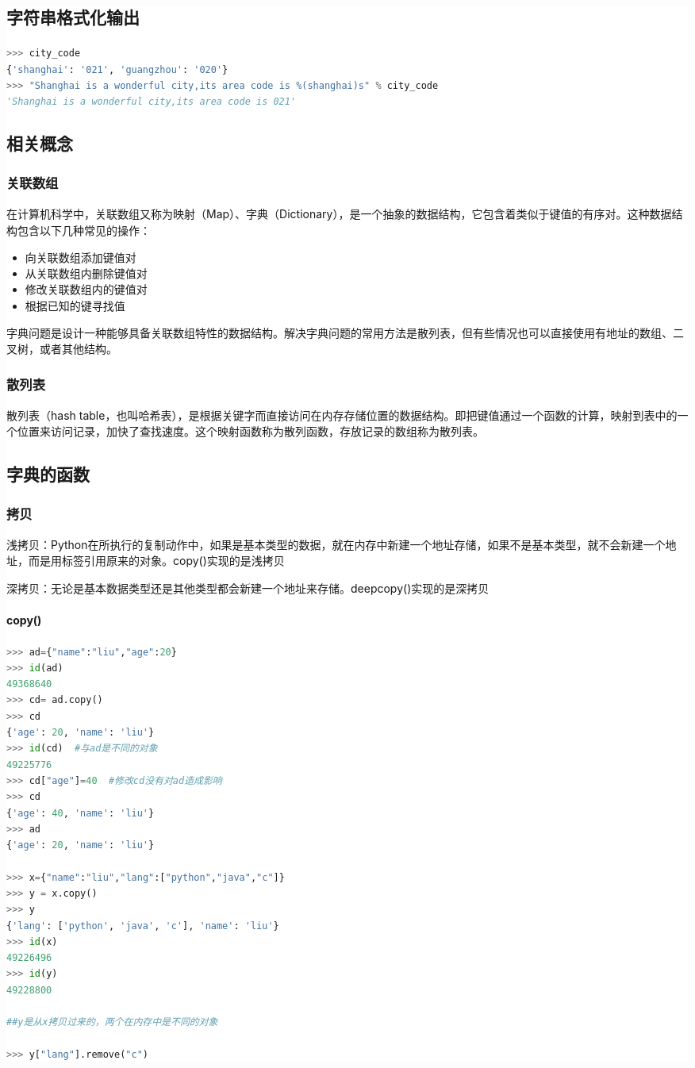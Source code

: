 ## 字符串格式化输出

```python
>>> city_code
{'shanghai': '021', 'guangzhou': '020'}
>>> "Shanghai is a wonderful city,its area code is %(shanghai)s" % city_code
'Shanghai is a wonderful city,its area code is 021'
```

## 相关概念

### 关联数组

在计算机科学中，关联数组又称为映射（Map）、字典（Dictionary），是一个抽象的数据结构，它包含着类似于键值的有序对。这种数据结构包含以下几种常见的操作：

-	向关联数组添加键值对
-	从关联数组内删除键值对
-	修改关联数组内的键值对
-	根据已知的键寻找值

字典问题是设计一种能够具备关联数组特性的数据结构。解决字典问题的常用方法是散列表，但有些情况也可以直接使用有地址的数组、二叉树，或者其他结构。

### 散列表

散列表（hash table，也叫哈希表），是根据关键字而直接访问在内存存储位置的数据结构。即把键值通过一个函数的计算，映射到表中的一个位置来访问记录，加快了查找速度。这个映射函数称为散列函数，存放记录的数组称为散列表。


## 字典的函数

### 拷贝

浅拷贝：Python在所执行的复制动作中，如果是基本类型的数据，就在内存中新建一个地址存储，如果不是基本类型，就不会新建一个地址，而是用标签引用原来的对象。copy()实现的是浅拷贝

深拷贝：无论是基本数据类型还是其他类型都会新建一个地址来存储。deepcopy()实现的是深拷贝

#### copy()

```python
>>> ad={"name":"liu","age":20}
>>> id(ad)
49368640
>>> cd= ad.copy()
>>> cd
{'age': 20, 'name': 'liu'}
>>> id(cd)  #与ad是不同的对象
49225776
>>> cd["age"]=40  #修改cd没有对ad造成影响
>>> cd
{'age': 40, 'name': 'liu'}
>>> ad
{'age': 20, 'name': 'liu'}

>>> x={"name":"liu","lang":["python","java","c"]}
>>> y = x.copy()
>>> y
{'lang': ['python', 'java', 'c'], 'name': 'liu'}
>>> id(x)
49226496
>>> id(y)
49228800

##y是从x拷贝过来的，两个在内存中是不同的对象

>>> y["lang"].remove("c")
```